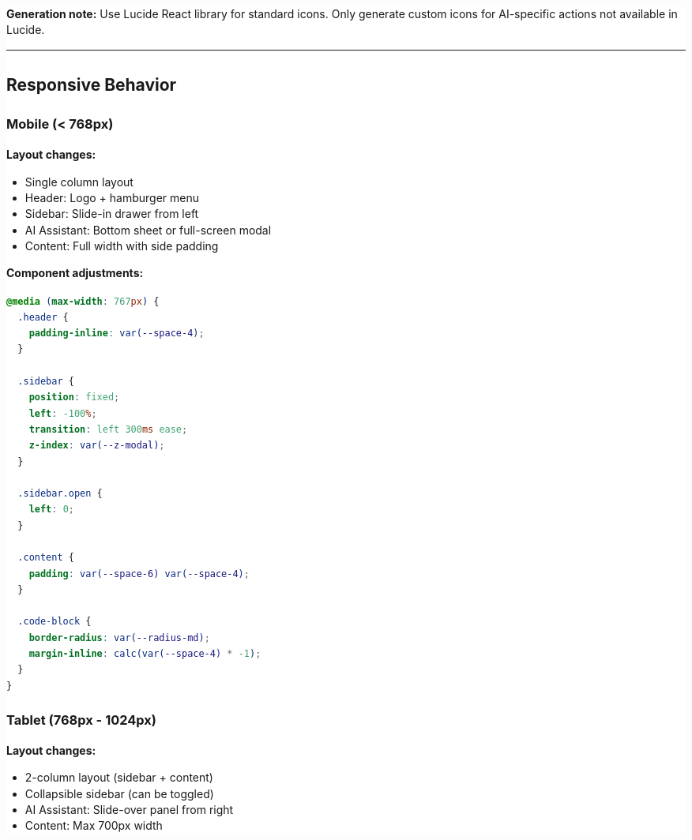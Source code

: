 **Generation note:** Use Lucide React library for standard icons. Only generate custom icons for AI-specific actions not available in Lucide.

---

## Responsive Behavior

### Mobile (< 768px)

**Layout changes:**
- Single column layout
- Header: Logo + hamburger menu
- Sidebar: Slide-in drawer from left
- AI Assistant: Bottom sheet or full-screen modal
- Content: Full width with side padding

**Component adjustments:**
```css
@media (max-width: 767px) {
  .header {
    padding-inline: var(--space-4);
  }

  .sidebar {
    position: fixed;
    left: -100%;
    transition: left 300ms ease;
    z-index: var(--z-modal);
  }

  .sidebar.open {
    left: 0;
  }

  .content {
    padding: var(--space-6) var(--space-4);
  }

  .code-block {
    border-radius: var(--radius-md);
    margin-inline: calc(var(--space-4) * -1);
  }
}
```

### Tablet (768px - 1024px)

**Layout changes:**
- 2-column layout (sidebar + content)
- Collapsible sidebar (can be toggled)
- AI Assistant: Slide-over panel from right
- Content: Max 700px width

